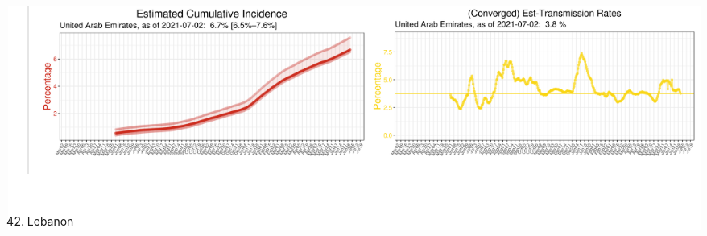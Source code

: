 > <img src="/output/countries_current/United Arab Emirates_estCumIncidence.png" width="49.5%"/> <img src="/output/countries_current/United Arab Emirates_estTransmissionRate.png" width="49.5%"/> 

 <p>&nbsp;</p> 

42. Lebanon <p>